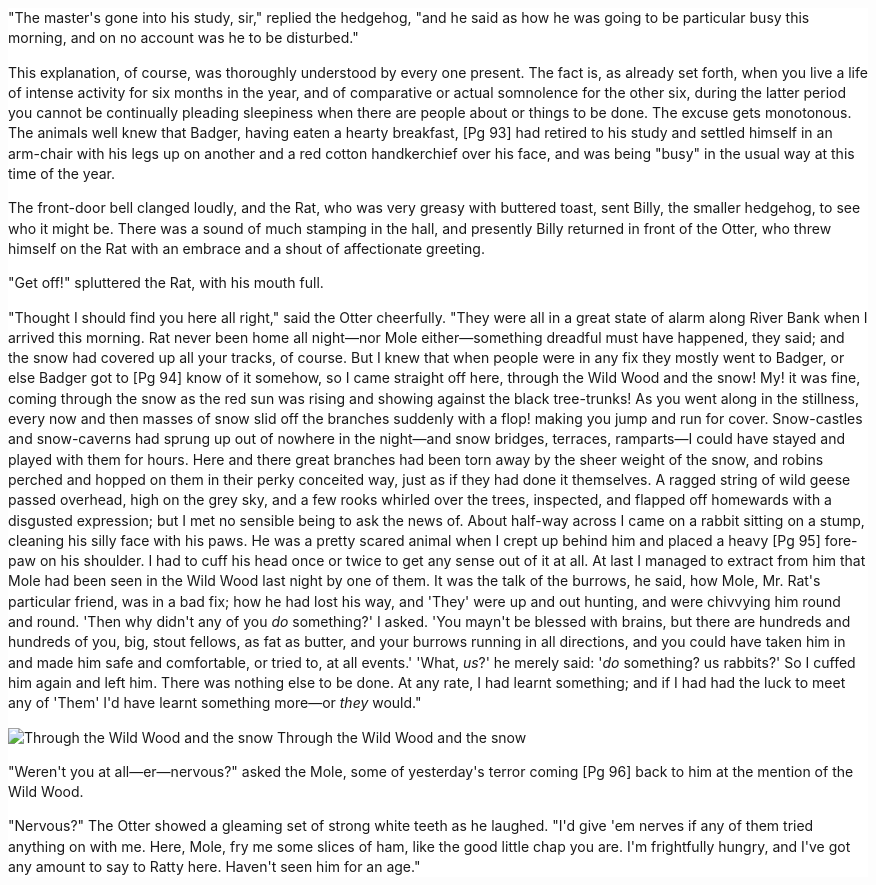 "The master's gone into his study, sir," replied the hedgehog, "and he said as how he was going to be particular busy this morning, and on no account was he to be disturbed."

This explanation, of course, was thoroughly understood by every one present. The fact is, as already set forth, when you live a life of intense activity for six months in the year, and of comparative or actual somnolence for the other six, during the latter period you cannot be continually pleading sleepiness when there are people about or things to be done. The excuse gets monotonous. The animals well knew that Badger, having eaten a hearty breakfast, \[Pg 93\] had retired to his study and settled himself in an arm-chair with his legs up on another and a red cotton handkerchief over his face, and was being "busy" in the usual way at this time of the year.

The front-door bell clanged loudly, and the Rat, who was very greasy with buttered toast, sent Billy, the smaller hedgehog, to see who it might be. There was a sound of much stamping in the hall, and presently Billy returned in front of the Otter, who threw himself on the Rat with an embrace and a shout of affectionate greeting.

"Get off!" spluttered the Rat, with his mouth full.

"Thought I should find you here all right," said the Otter cheerfully. "They were all in a great state of alarm along River Bank when I arrived this morning. Rat never been home all night—nor Mole either—something dreadful must have happened, they said; and the snow had covered up all your tracks, of course. But I knew that when people were in any fix they mostly went to Badger, or else Badger got to \[Pg 94\] know of it somehow, so I came straight off here, through the Wild Wood and the snow! My! it was fine, coming through the snow as the red sun was rising and showing against the black tree-trunks! As you went along in the stillness, every now and then masses of snow slid off the branches suddenly with a flop! making you jump and run for cover. Snow-castles and snow-caverns had sprung up out of nowhere in the night—and snow bridges, terraces, ramparts—I could have stayed and played with them for hours. Here and there great branches had been torn away by the sheer weight of the snow, and robins perched and hopped on them in their perky conceited way, just as if they had done it themselves. A ragged string of wild geese passed overhead, high on the grey sky, and a few rooks whirled over the trees, inspected, and flapped off homewards with a disgusted expression; but I met no sensible being to ask the news of. About half-way across I came on a rabbit sitting on a stump, cleaning his silly face with his paws. He was a pretty scared animal when I crept up behind him and placed a heavy \[Pg 95\] fore-paw on his shoulder. I had to cuff his head once or twice to get any sense out of it at all. At last I managed to extract from him that Mole had been seen in the Wild Wood last night by one of them. It was the talk of the burrows, he said, how Mole, Mr. Rat's particular friend, was in a bad fix; how he had lost his way, and 'They' were up and out hunting, and were chivvying him round and round. 'Then why didn't any of you _do_ something?' I asked. 'You mayn't be blessed with brains, but there are hundreds and hundreds of you, big, stout fellows, as fat as butter, and your burrows running in all directions, and you could have taken him in and made him safe and comfortable, or tried to, at all events.' 'What, _us_?' he merely said: '_do_ something? us rabbits?' So I cuffed him again and left him. There was nothing else to be done. At any rate, I had learnt something; and if I had had the luck to meet any of 'Them' I'd have learnt something more—or _they_ would."

![Through the Wild Wood and the snow](images/illus04.jpg "Through the Wild Wood and the snow") Through the Wild Wood and the snow

"Weren't you at all—er—nervous?" asked the Mole, some of yesterday's terror coming \[Pg 96\] back to him at the mention of the Wild Wood.

"Nervous?" The Otter showed a gleaming set of strong white teeth as he laughed. "I'd give 'em nerves if any of them tried anything on with me. Here, Mole, fry me some slices of ham, like the good little chap you are. I'm frightfully hungry, and I've got any amount to say to Ratty here. Haven't seen him for an age."
